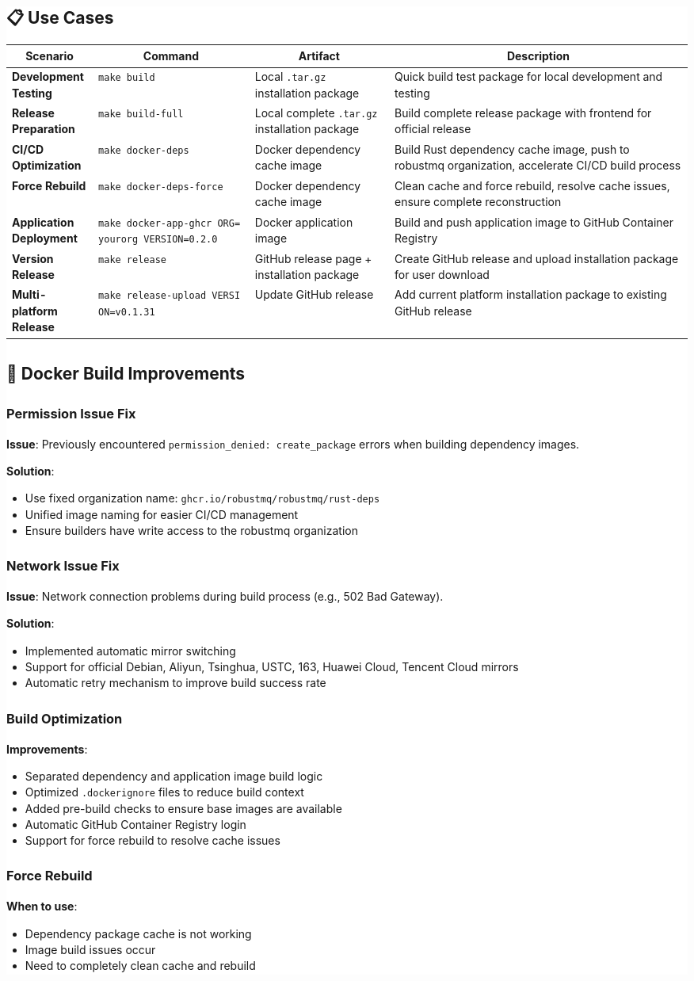 ## 📋 Use Cases

| Scenario | Command | Artifact | Description |
|----------|---------|----------|-------------|
| **Development Testing** | `make build` | Local `.tar.gz` installation package | Quick build test package for local development and testing |
| **Release Preparation** | `make build-full` | Local complete `.tar.gz` installation package | Build complete release package with frontend for official release |
| **CI/CD Optimization** | `make docker-deps` | Docker dependency cache image | Build Rust dependency cache image, push to robustmq organization, accelerate CI/CD build process |
| **Force Rebuild** | `make docker-deps-force` | Docker dependency cache image | Clean cache and force rebuild, resolve cache issues, ensure complete reconstruction |
| **Application Deployment** | `make docker-app-ghcr ORG=yourorg VERSION=0.2.0` | Docker application image | Build and push application image to GitHub Container Registry |
| **Version Release** | `make release` | GitHub release page + installation package | Create GitHub release and upload installation package for user download |
| **Multi-platform Release** | `make release-upload VERSION=v0.1.31` | Update GitHub release | Add current platform installation package to existing GitHub release |

## 🔧 Docker Build Improvements

### Permission Issue Fix

**Issue**: Previously encountered `permission_denied: create_package` errors when building dependency images.

**Solution**:
- Use fixed organization name: `ghcr.io/robustmq/robustmq/rust-deps`
- Unified image naming for easier CI/CD management
- Ensure builders have write access to the robustmq organization

### Network Issue Fix

**Issue**: Network connection problems during build process (e.g., 502 Bad Gateway).

**Solution**:
- Implemented automatic mirror switching
- Support for official Debian, Aliyun, Tsinghua, USTC, 163, Huawei Cloud, Tencent Cloud mirrors
- Automatic retry mechanism to improve build success rate

### Build Optimization

**Improvements**:
- Separated dependency and application image build logic
- Optimized `.dockerignore` files to reduce build context
- Added pre-build checks to ensure base images are available
- Automatic GitHub Container Registry login
- Support for force rebuild to resolve cache issues

### Force Rebuild

**When to use**:
- Dependency package cache is not working
- Image build issues occur
- Need to completely clean cache and rebuild
